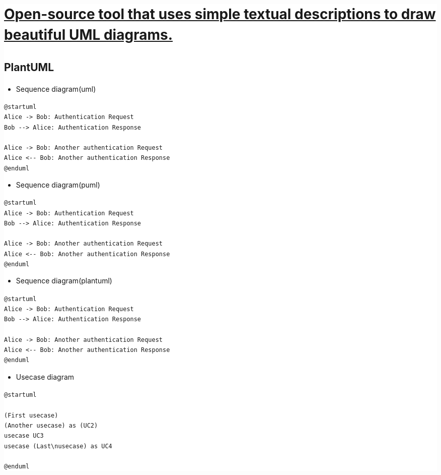 
# [Open-source tool that uses simple textual descriptions to draw beautiful UML diagrams.](http://plantuml.com/en/)

## PlantUML

- Sequence diagram(uml)

```uml
@startuml
Alice -> Bob: Authentication Request
Bob --> Alice: Authentication Response

Alice -> Bob: Another authentication Request
Alice <-- Bob: Another authentication Response
@enduml
```

- Sequence diagram(puml)

```puml
@startuml
Alice -> Bob: Authentication Request
Bob --> Alice: Authentication Response

Alice -> Bob: Another authentication Request
Alice <-- Bob: Another authentication Response
@enduml
```

- Sequence diagram(plantuml)

```plantuml
@startuml
Alice -> Bob: Authentication Request
Bob --> Alice: Authentication Response

Alice -> Bob: Another authentication Request
Alice <-- Bob: Another authentication Response
@enduml
```

- Usecase diagram

```plantuml
@startuml

(First usecase)
(Another usecase) as (UC2)
usecase UC3
usecase (Last\nusecase) as UC4

@enduml
```
